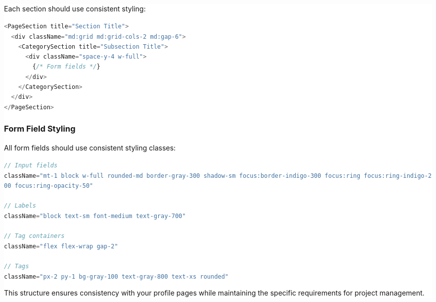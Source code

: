 Each section should use consistent styling:

```typescript
<PageSection title="Section Title">
  <div className="md:grid md:grid-cols-2 md:gap-6">
    <CategorySection title="Subsection Title">
      <div className="space-y-4 w-full">
        {/* Form fields */}
      </div>
    </CategorySection>
  </div>
</PageSection>
```

### Form Field Styling

All form fields should use consistent styling classes:

```typescript
// Input fields
className="mt-1 block w-full rounded-md border-gray-300 shadow-sm focus:border-indigo-300 focus:ring focus:ring-indigo-200 focus:ring-opacity-50"

// Labels
className="block text-sm font-medium text-gray-700"

// Tag containers
className="flex flex-wrap gap-2"

// Tags
className="px-2 py-1 bg-gray-100 text-gray-800 text-xs rounded"
```

This structure ensures consistency with your profile pages while maintaining the specific requirements for project management.
